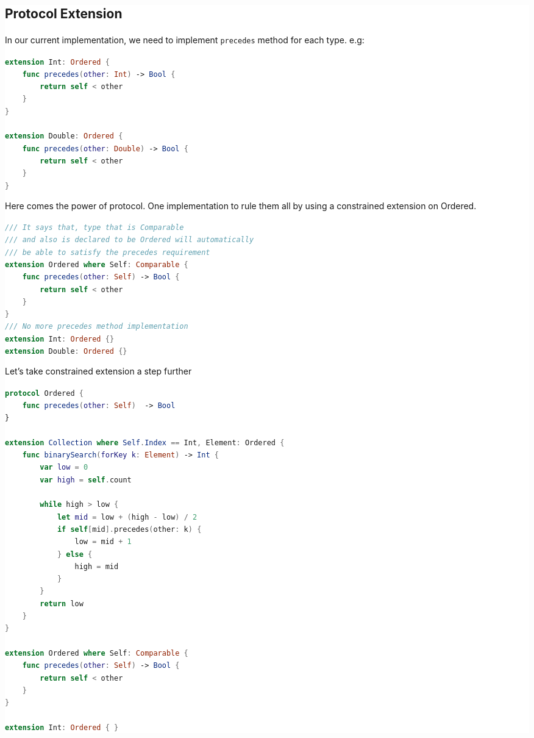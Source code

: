 ## Protocol Extension

In our current implementation, we need to implement `precedes` method for each type. e.g:

```swift
extension Int: Ordered {
    func precedes(other: Int) -> Bool {
        return self < other
    }
}

extension Double: Ordered {
    func precedes(other: Double) -> Bool {
        return self < other
    }
}
```
Here comes the power of protocol. One implementation to rule them all by using a constrained extension on Ordered.

```swift
/// It says that, type that is Comparable
/// and also is declared to be Ordered will automatically
/// be able to satisfy the precedes requirement
extension Ordered where Self: Comparable {
    func precedes(other: Self) -> Bool {
        return self < other
    }
}
/// No more precedes method implementation
extension Int: Ordered {}
extension Double: Ordered {}
```
Let’s take constrained extension a step further

```swift
protocol Ordered {
    func precedes(other: Self)  -> Bool
}

extension Collection where Self.Index == Int, Element: Ordered {
    func binarySearch(forKey k: Element) -> Int {
        var low = 0
        var high = self.count

        while high > low {
            let mid = low + (high - low) / 2
            if self[mid].precedes(other: k) {
                low = mid + 1
            } else {
                high = mid
            }
        }
        return low
    }
}

extension Ordered where Self: Comparable {
    func precedes(other: Self) -> Bool {
        return self < other
    }
}

extension Int: Ordered { }

```